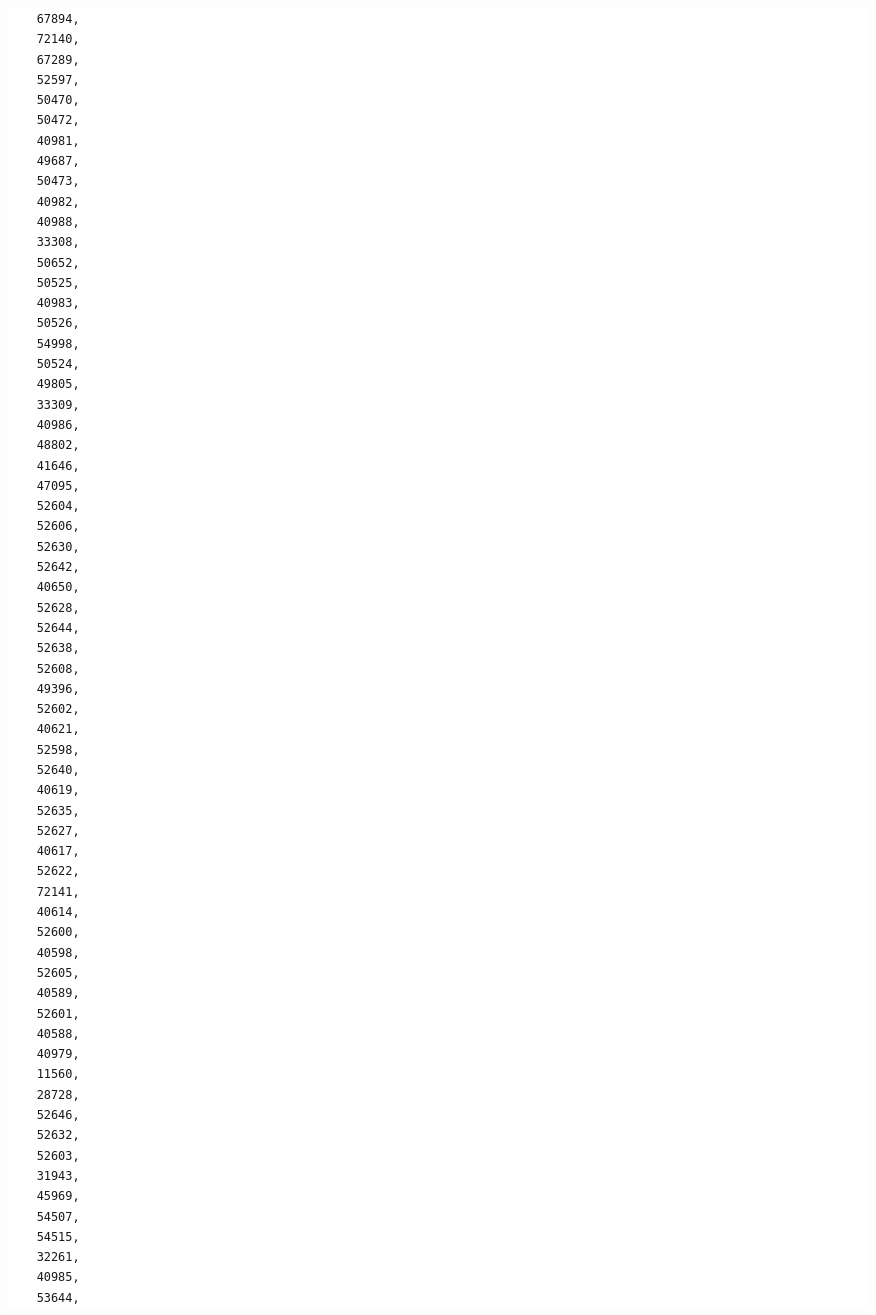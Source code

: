         67894, 
        72140, 
        67289, 
        52597, 
        50470, 
        50472, 
        40981, 
        49687, 
        50473, 
        40982, 
        40988, 
        33308, 
        50652, 
        50525, 
        40983, 
        50526, 
        54998, 
        50524, 
        49805, 
        33309, 
        40986, 
        48802, 
        41646, 
        47095, 
        52604, 
        52606, 
        52630, 
        52642, 
        40650, 
        52628, 
        52644, 
        52638, 
        52608, 
        49396, 
        52602, 
        40621, 
        52598, 
        52640, 
        40619, 
        52635, 
        52627, 
        40617, 
        52622, 
        72141, 
        40614, 
        52600, 
        40598, 
        52605, 
        40589, 
        52601, 
        40588, 
        40979, 
        11560, 
        28728, 
        52646, 
        52632, 
        52603, 
        31943, 
        45969, 
        54507, 
        54515, 
        32261, 
        40985, 
        53644, 